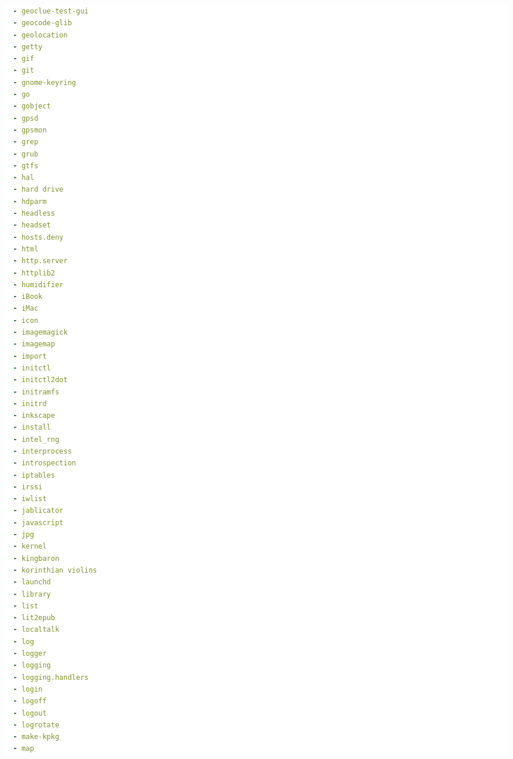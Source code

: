 ```yaml
  - geoclue-test-gui
  - geocode-glib
  - geolocation
  - getty
  - gif
  - git
  - gnome-keyring
  - go
  - gobject
  - gpsd
  - gpsmon
  - grep
  - grub
  - gtfs
  - hal
  - hard drive
  - hdparm
  - headless
  - headset
  - hosts.deny
  - html
  - http.server
  - httplib2
  - humidifier
  - iBook
  - iMac
  - icon
  - imagemagick
  - imagemap
  - import
  - initctl
  - initctl2dot
  - initramfs
  - initrd
  - inkscape
  - install
  - intel_rng
  - interprocess
  - introspection
  - iptables
  - irssi
  - iwlist
  - jablicator
  - javascript
  - jpg
  - kernel
  - kingbaron
  - korinthian violins
  - launchd
  - library
  - list
  - lit2epub
  - localtalk
  - log
  - logger
  - logging
  - logging.handlers
  - login
  - logoff
  - logout
  - logrotate
  - make-kpkg
  - map
```
